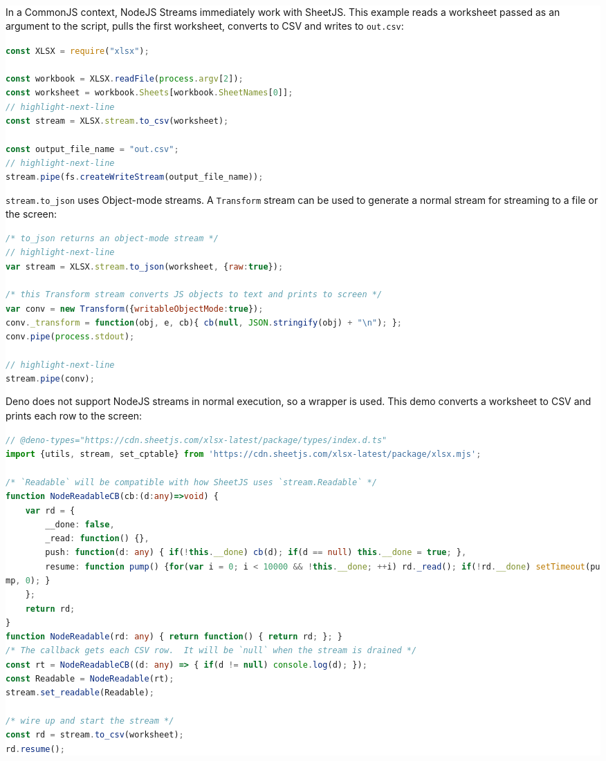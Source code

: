 In a CommonJS context, NodeJS Streams immediately work with SheetJS.  This
example reads a worksheet passed as an argument to the script, pulls the first
worksheet, converts to CSV and writes to `out.csv`:

```js
const XLSX = require("xlsx");

const workbook = XLSX.readFile(process.argv[2]);
const worksheet = workbook.Sheets[workbook.SheetNames[0]];
// highlight-next-line
const stream = XLSX.stream.to_csv(worksheet);

const output_file_name = "out.csv";
// highlight-next-line
stream.pipe(fs.createWriteStream(output_file_name));
```

`stream.to_json` uses Object-mode streams. A `Transform` stream can be used to
generate a normal stream for streaming to a file or the screen:

```js
/* to_json returns an object-mode stream */
// highlight-next-line
var stream = XLSX.stream.to_json(worksheet, {raw:true});

/* this Transform stream converts JS objects to text and prints to screen */
var conv = new Transform({writableObjectMode:true});
conv._transform = function(obj, e, cb){ cb(null, JSON.stringify(obj) + "\n"); };
conv.pipe(process.stdout);

// highlight-next-line
stream.pipe(conv);
```

  </TabItem>
  <TabItem value="deno" label="Deno">

Deno does not support NodeJS streams in normal execution, so a wrapper is used.
This demo converts a worksheet to CSV and prints each row to the screen:

```ts
// @deno-types="https://cdn.sheetjs.com/xlsx-latest/package/types/index.d.ts"
import {utils, stream, set_cptable} from 'https://cdn.sheetjs.com/xlsx-latest/package/xlsx.mjs';

/* `Readable` will be compatible with how SheetJS uses `stream.Readable` */
function NodeReadableCB(cb:(d:any)=>void) {
	var rd = {
		__done: false,
		_read: function() {},
		push: function(d: any) { if(!this.__done) cb(d); if(d == null) this.__done = true; },
		resume: function pump() {for(var i = 0; i < 10000 && !this.__done; ++i) rd._read(); if(!rd.__done) setTimeout(pump, 0); }
	};
	return rd;
}
function NodeReadable(rd: any) { return function() { return rd; }; }
/* The callback gets each CSV row.  It will be `null` when the stream is drained */
const rt = NodeReadableCB((d: any) => { if(d != null) console.log(d); });
const Readable = NodeReadable(rt);
stream.set_readable(Readable);

/* wire up and start the stream */
const rd = stream.to_csv(worksheet);
rd.resume();
```
